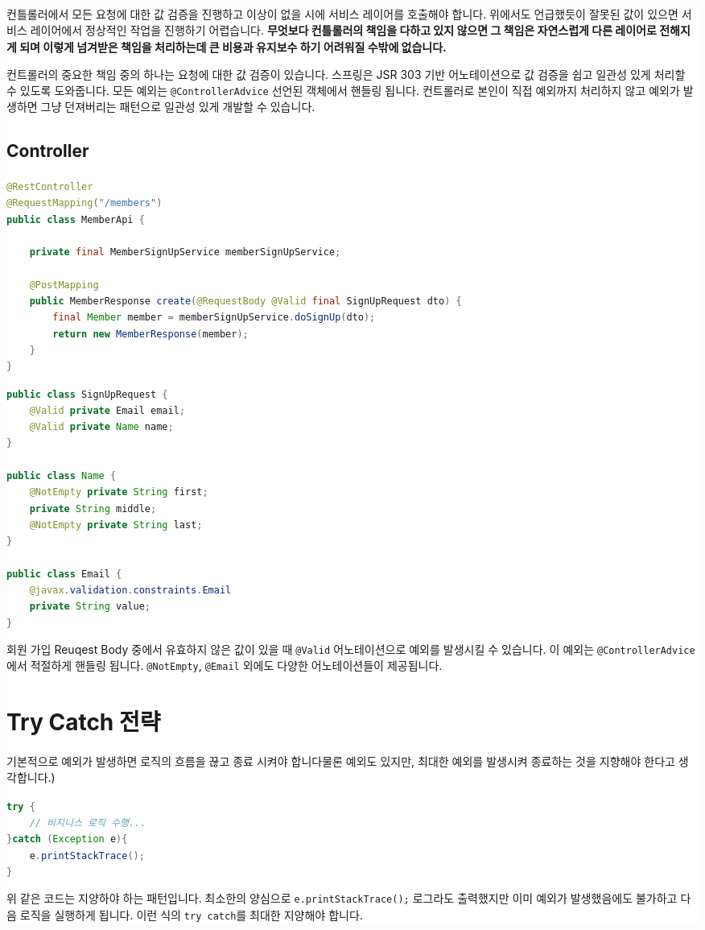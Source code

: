 컨틀롤러에서 모든 요청에 대한 값 검증을 진행하고 이상이 없을 시에 서비스 레이어를 호출해야 합니다. 위에서도 언급했듯이 잘못된 값이 있으면 서비스 레이어에서 정상적인 작업을 진행하기 어렵습니다. **무엇보다 컨틀롤러의 책임을 다하고 있지 않으면 그 책임은 자연스럽게 다른 레이어로 전해지게 되며 이렇게 넘겨받은 책임을 처리하는데 큰 비용과 유지보수 하기 어려워질 수밖에 없습니다.**

컨트롤러의 중요한 책임 중의 하나는 요청에 대한 값 검증이 있습니다. 스프링은 JSR 303 기반 어노테이션으로 값 검증을 쉽고 일관성 있게 처리할 수 있도록 도와줍니다. 모든 예외는 `@ControllerAdvice` 선언된 객체에서 핸들링 됩니다. 컨트롤러로 본인이 직접 예외까지 처리하지 않고 예외가 발생하면 그냥 던져버리는 패턴으로 일관성 있게 개발할 수 있습니다.


## Controller
```java
@RestController
@RequestMapping("/members")
public class MemberApi {

    private final MemberSignUpService memberSignUpService;

    @PostMapping
    public MemberResponse create(@RequestBody @Valid final SignUpRequest dto) {
        final Member member = memberSignUpService.doSignUp(dto);
        return new MemberResponse(member);
    }
}
```
```java
public class SignUpRequest {
    @Valid private Email email;
    @Valid private Name name;
}

public class Name {
    @NotEmpty private String first;
    private String middle;
    @NotEmpty private String last;
}

public class Email {
    @javax.validation.constraints.Email
    private String value;
}
```

회원 가입 Reuqest Body 중에서 유효하지 않은 값이 있을 때 `@Valid` 어노테이션으로 예외를 발생시킬 수 있습니다. 이 예외는 `@ControllerAdvice`에서 적절하게 핸들링 됩니다. `@NotEmpty`, `@Email` 외에도 다양한 어노테이션들이 제공됩니다.

# Try Catch 전략
기본적으로 예외가 발생하면 로직의 흐름을 끊고 종료 시켜야 합니다물론 예외도 있지만, 최대한 예외를 발생시켜 종료하는 것을 지향해야 한다고 생각합니다.)

```java
try {
    // 비지니스 로직 수행...
}catch (Exception e){
    e.printStackTrace();
}
```
위 같은 코드는 지양하야 하는 패턴입니다. 최소한의 양심으로 `e.printStackTrace();` 로그라도 출력했지만 이미 예외가 발생했음에도 불가하고 다음 로직을 실행하게 됩니다. 이런 식의 `try catch`를 최대한 지양해야 합니다.
